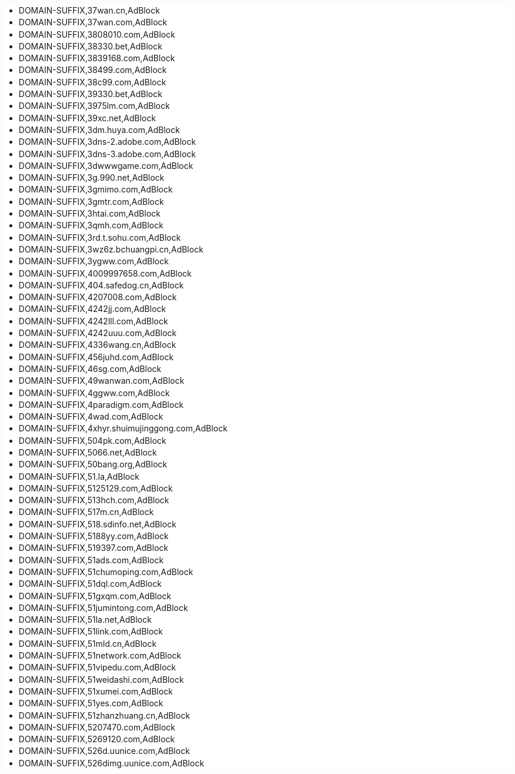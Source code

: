   - DOMAIN-SUFFIX,37wan.cn,AdBlock
  - DOMAIN-SUFFIX,37wan.com,AdBlock
  - DOMAIN-SUFFIX,3808010.com,AdBlock
  - DOMAIN-SUFFIX,38330.bet,AdBlock
  - DOMAIN-SUFFIX,3839168.com,AdBlock
  - DOMAIN-SUFFIX,38499.com,AdBlock
  - DOMAIN-SUFFIX,38c99.com,AdBlock
  - DOMAIN-SUFFIX,39330.bet,AdBlock
  - DOMAIN-SUFFIX,3975lm.com,AdBlock
  - DOMAIN-SUFFIX,39xc.net,AdBlock
  - DOMAIN-SUFFIX,3dm.huya.com,AdBlock
  - DOMAIN-SUFFIX,3dns-2.adobe.com,AdBlock
  - DOMAIN-SUFFIX,3dns-3.adobe.com,AdBlock
  - DOMAIN-SUFFIX,3dwwwgame.com,AdBlock
  - DOMAIN-SUFFIX,3g.990.net,AdBlock
  - DOMAIN-SUFFIX,3gmimo.com,AdBlock
  - DOMAIN-SUFFIX,3gmtr.com,AdBlock
  - DOMAIN-SUFFIX,3htai.com,AdBlock
  - DOMAIN-SUFFIX,3qmh.com,AdBlock
  - DOMAIN-SUFFIX,3rd.t.sohu.com,AdBlock
  - DOMAIN-SUFFIX,3wz6z.bchuangpi.cn,AdBlock
  - DOMAIN-SUFFIX,3ygww.com,AdBlock
  - DOMAIN-SUFFIX,4009997658.com,AdBlock
  - DOMAIN-SUFFIX,404.safedog.cn,AdBlock
  - DOMAIN-SUFFIX,4207008.com,AdBlock
  - DOMAIN-SUFFIX,4242jj.com,AdBlock
  - DOMAIN-SUFFIX,4242lll.com,AdBlock
  - DOMAIN-SUFFIX,4242uuu.com,AdBlock
  - DOMAIN-SUFFIX,4336wang.cn,AdBlock
  - DOMAIN-SUFFIX,456juhd.com,AdBlock
  - DOMAIN-SUFFIX,46sg.com,AdBlock
  - DOMAIN-SUFFIX,49wanwan.com,AdBlock
  - DOMAIN-SUFFIX,4ggww.com,AdBlock
  - DOMAIN-SUFFIX,4paradigm.com,AdBlock
  - DOMAIN-SUFFIX,4wad.com,AdBlock
  - DOMAIN-SUFFIX,4xhyr.shuimujinggong.com,AdBlock
  - DOMAIN-SUFFIX,504pk.com,AdBlock
  - DOMAIN-SUFFIX,5066.net,AdBlock
  - DOMAIN-SUFFIX,50bang.org,AdBlock
  - DOMAIN-SUFFIX,51.la,AdBlock
  - DOMAIN-SUFFIX,5125129.com,AdBlock
  - DOMAIN-SUFFIX,513hch.com,AdBlock
  - DOMAIN-SUFFIX,517m.cn,AdBlock
  - DOMAIN-SUFFIX,518.sdinfo.net,AdBlock
  - DOMAIN-SUFFIX,5188yy.com,AdBlock
  - DOMAIN-SUFFIX,519397.com,AdBlock
  - DOMAIN-SUFFIX,51ads.com,AdBlock
  - DOMAIN-SUFFIX,51chumoping.com,AdBlock
  - DOMAIN-SUFFIX,51dql.com,AdBlock
  - DOMAIN-SUFFIX,51gxqm.com,AdBlock
  - DOMAIN-SUFFIX,51jumintong.com,AdBlock
  - DOMAIN-SUFFIX,51la.net,AdBlock
  - DOMAIN-SUFFIX,51link.com,AdBlock
  - DOMAIN-SUFFIX,51mld.cn,AdBlock
  - DOMAIN-SUFFIX,51network.com,AdBlock
  - DOMAIN-SUFFIX,51vipedu.com,AdBlock
  - DOMAIN-SUFFIX,51weidashi.com,AdBlock
  - DOMAIN-SUFFIX,51xumei.com,AdBlock
  - DOMAIN-SUFFIX,51yes.com,AdBlock
  - DOMAIN-SUFFIX,51zhanzhuang.cn,AdBlock
  - DOMAIN-SUFFIX,5207470.com,AdBlock
  - DOMAIN-SUFFIX,5269120.com,AdBlock
  - DOMAIN-SUFFIX,526d.uunice.com,AdBlock
  - DOMAIN-SUFFIX,526dimg.uunice.com,AdBlock